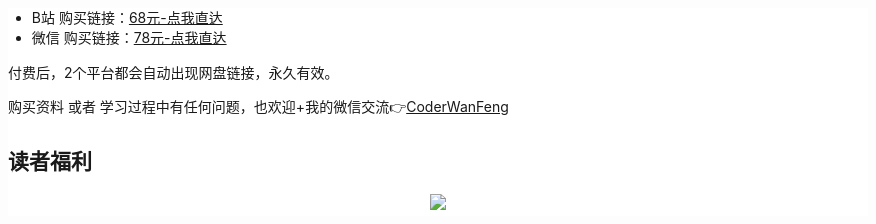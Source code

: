 
- B站 购买链接：[68元-点我直达](https://mall.bilibili.com/neul-next/index.html?page=mall-up_itemDetail&noTitleBar=1&itemsId=1104200099&from=items_share&msource=items_share)
- 微信 购买链接：[78元-点我直达](https://mp.weixin.qq.com/s/tKlzVee4kmJk4dGfKvVnFQ)

付费后，2个平台都会自动出现网盘链接，永久有效。

购买资料 或者 学习过程中有任何问题，也欢迎+我的微信交流👉[CoderWanFeng](https://mp.weixin.qq.com/s/Nt8E8vC-ZsoN1McTOYbY2g)

## 读者福利

<p align="center" id='福利合集-banner'>
    <a target="_blank" href='http://python4office.cn/sideline-pro-list/'>
    <img src="https://python-office-1300615378.cos.ap-chongqing.myqcloud.com/fuli.jpg" width="100%"/>
    </a>   
</p>

